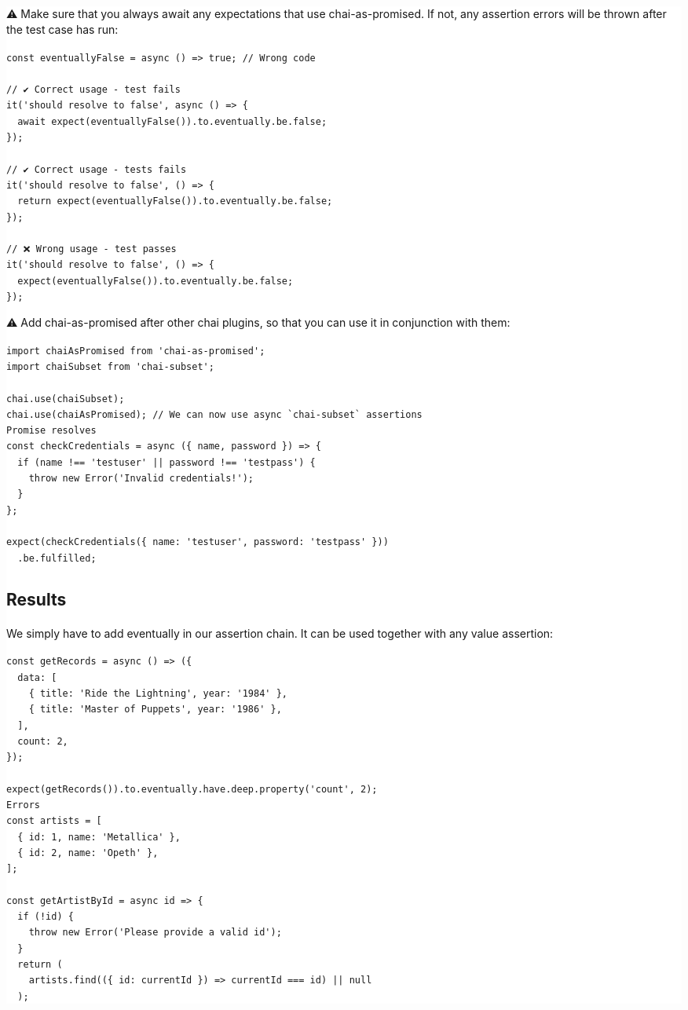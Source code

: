 ⚠️ Make sure that you always await any expectations that use chai-as-promised. If not, any assertion errors will be thrown after the test case has run:
```
const eventuallyFalse = async () => true; // Wrong code

// ✔ Correct usage - test fails
it('should resolve to false', async () => {
  await expect(eventuallyFalse()).to.eventually.be.false;
});

// ✔ Correct usage - tests fails
it('should resolve to false', () => {
  return expect(eventuallyFalse()).to.eventually.be.false;
});

// ❌ Wrong usage - test passes
it('should resolve to false', () => {
  expect(eventuallyFalse()).to.eventually.be.false;
});
```
⚠️ Add chai-as-promised after other chai plugins, so that you can use it in conjunction with them:
```
import chaiAsPromised from 'chai-as-promised';
import chaiSubset from 'chai-subset';

chai.use(chaiSubset);
chai.use(chaiAsPromised); // We can now use async `chai-subset` assertions
Promise resolves
const checkCredentials = async ({ name, password }) => {
  if (name !== 'testuser' || password !== 'testpass') {
    throw new Error('Invalid credentials!');
  }
};

expect(checkCredentials({ name: 'testuser', password: 'testpass' }))
  .be.fulfilled;
  ```
## Results
We simply have to add eventually in our assertion chain. It can be used together with any value assertion:
```
const getRecords = async () => ({
  data: [
    { title: 'Ride the Lightning', year: '1984' },
    { title: 'Master of Puppets', year: '1986' },
  ],
  count: 2,
});

expect(getRecords()).to.eventually.have.deep.property('count', 2);
Errors
const artists = [
  { id: 1, name: 'Metallica' },
  { id: 2, name: 'Opeth' },
];

const getArtistById = async id => {
  if (!id) {
    throw new Error('Please provide a valid id');
  }
  return (
    artists.find(({ id: currentId }) => currentId === id) || null
  );
```